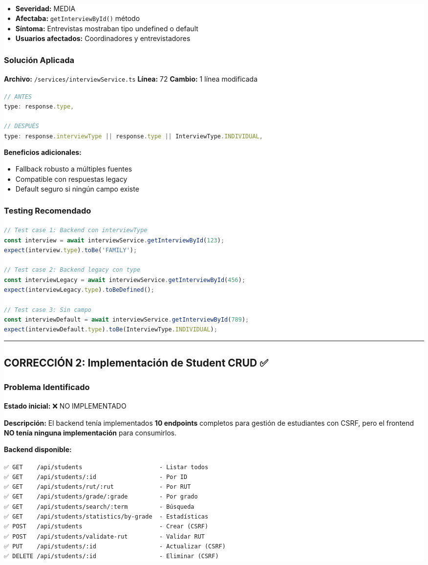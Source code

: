 - **Severidad:** MEDIA
- **Afectaba:** `getInterviewById()` método
- **Síntoma:** Entrevistas mostraban tipo undefined o default
- **Usuarios afectados:** Coordinadores y entrevistadores

### Solución Aplicada

**Archivo:** `/services/interviewService.ts`
**Línea:** 72
**Cambio:** 1 línea modificada

```typescript
// ANTES
type: response.type,

// DESPUÉS
type: response.interviewType || response.type || InterviewType.INDIVIDUAL,
```

**Beneficios adicionales:**
- Fallback robusto a múltiples fuentes
- Compatible con respuestas legacy
- Default seguro si ningún campo existe

### Testing Recomendado

```typescript
// Test case 1: Backend con interviewType
const interview = await interviewService.getInterviewById(123);
expect(interview.type).toBe('FAMILY');

// Test case 2: Backend legacy con type
const interviewLegacy = await interviewService.getInterviewById(456);
expect(interviewLegacy.type).toBeDefined();

// Test case 3: Sin campo
const interviewDefault = await interviewService.getInterviewById(789);
expect(interviewDefault.type).toBe(InterviewType.INDIVIDUAL);
```

---

## CORRECCIÓN 2: Implementación de Student CRUD ✅

### Problema Identificado

**Estado inicial:** ❌ NO IMPLEMENTADO

**Descripción:**
El backend tenía implementados **10 endpoints** completos para gestión de estudiantes con CSRF, pero el frontend **NO tenía ninguna implementación** para consumirlos.

**Backend disponible:**
```
✅ GET    /api/students                      - Listar todos
✅ GET    /api/students/:id                  - Por ID
✅ GET    /api/students/rut/:rut             - Por RUT
✅ GET    /api/students/grade/:grade         - Por grado
✅ GET    /api/students/search/:term         - Búsqueda
✅ GET    /api/students/statistics/by-grade  - Estadísticas
✅ POST   /api/students                      - Crear (CSRF)
✅ POST   /api/students/validate-rut         - Validar RUT
✅ PUT    /api/students/:id                  - Actualizar (CSRF)
✅ DELETE /api/students/:id                  - Eliminar (CSRF)
```
